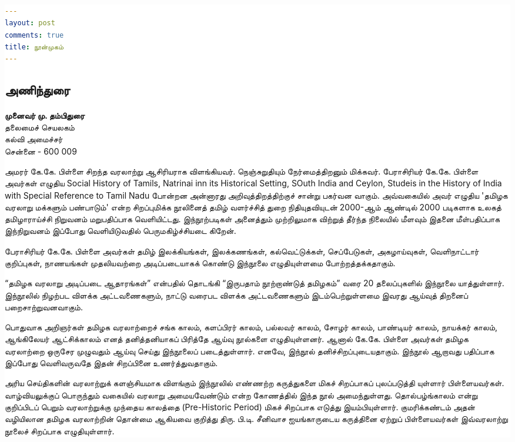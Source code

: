 ```yaml
---
layout: post
comments: true
title: நூன்முகம்
---
```


## அணிந்துரை

**முனைவர்‌ மு. தம்பிதுரை**   
தலைமைச்‌ செயலகம்‌   
கல்வி அமைச்சர்‌    
சென்னை - 600 009

அமரர்‌ கே.கே. பிள்ளை சிறந்த வரலாற்று ஆசிரியராக
விளங்கியவர்‌. நெஞ்சுறுதியும்‌ நேர்மைத்திறனும்‌ மிக்கவர்‌.
பேராசிரியர்‌ கே.கே. பிள்ளை அவர்கள்‌ எழுதிய Social History of Tamils, Natrinai inn its Historical Setting, SOuth India and Ceylon, Studeis in the History of India with Special Reference to Tamil Nadu
போன்றன அன்னாரது அறிவுத்திறத்திற்குச்‌ சான்று பகர்வன
வாகும்‌. அவ்வகையில்‌ அவர்‌ எழுதிய 'தமிழக வரலாறு மக்களும்‌
பண்பாடும்‌' என்ற சிறப்புமிக்க நூலினைத்‌ தமிழ்‌ வளர்ச்சித்‌
துறை நிதியுதவியுடன்‌ 2000-ஆம்‌ ஆண்டில்‌ 2000 படிகளாக உலகத்‌
தமிழாராய்ச்சி நிறுவனம்‌ மறுபதிப்பாக வெளியிட்டது.
இந்நூற்படிகள்‌ அனைத்தும்‌ முற்றிலுமாக விற்றுத்‌ தீர்ந்த
நிலையில்‌ மீளவும்‌ இதனை மீள்பதிப்பாக இந்நிறுவனம்‌
இப்போது வெளியிடுவதில்‌ பெருமகிழ்ச்சியடை கிறேன்‌.

பேராசிரியர்‌ கே.கே. பிள்ளை அவர்கள்‌ தமிழ்‌
இலக்கியங்கள்‌, இலக்கணங்கள்‌, கல்வெட்டுக்கள்‌, செப்பேடுகள்‌,
அகழாய்வுகள்‌, வெளிநாட்டார்‌ குறிப்புகள்‌, நாணயங்கள்‌
முதலியவற்றை அடிப்படையாகக்‌ கொண்டு இந்நூலை
எழுதியுள்ளமை போற்றத்தக்கதாகும்‌.

“தமிழக வரலாறு அடிப்படை ஆதாரங்கள்‌” என்பதில்‌
தொடங்கி “இருபதாம்‌ நூற்றாண்டுத்‌ தமிழகம்‌” வரை 20
தலைப்புகளில்‌ இந்நூலை யாத்துள்ளார்‌. இந்நூலில்‌ நிழற்பட
விளக்க அட்டவணைகளும்‌, நாட்டு வரைபட விளக்க
அட்டவணைகளும்‌ இடம்பெற்றுள்ளமை இவரது ஆய்வுத்‌
திறனைப்‌ பறைசாற்றுவனவாகும்‌.

பொதுவாக அறிஞர்கள்‌ தமிழக வரலாற்றைச்‌ சங்க
காலம்‌, களப்பிரர்‌ காலம்‌, பல்லவர்‌ காலம்‌, சோழர்‌ காலம்‌,
பாண்டியர்‌ காலம்‌, நாயக்கர்‌ காலம்‌, ஆங்கிலேயர்‌ ஆட்சிக்காலம்‌
எனத்‌ தனித்தனியாகப்‌ பிரித்தே ஆய்வு நூல்களை எழுதியுள்ளனர்‌.
ஆனால்‌ கே.கே. பிள்ளை அவர்கள்‌ தமிழக வரலாற்றை ஒருசேர
முழுவதும்‌ ஆய்வு செய்து இந்நூலைப்‌ படைத்துள்ளார்‌. எனவே,
இந்நூல்‌ தனிச்சிறப்புடையதாகும்‌. இந்நூல்‌ ஆறாவது பதிப்பாக
இப்போது வெளிவருவதே இதன்‌ சிறப்பினை உணர்த்துவதாகும்‌.

அரிய செய்திகளின்‌ வரலாற்றுக்‌ களஞ்சியமாக விளங்கும்‌
இந்நூலில்‌ எண்ணற்ற கருத்துகளை மிகச்‌ சிறப்பாகப்‌ புலப்படுத்தி
யுள்ளார்‌ பிள்ளையவர்கள்‌. வாழ்வியலுக்குப்‌ பொருந்தும்‌
வகையில்‌ வரலாறு அமையவேண்டும்‌ என்ற கோணத்தில்‌ இந்த
நூல்‌ அமைந்துள்ளது. தொல்பழ்ங்காலம்‌ என்று குறிப்பிடப்‌
பெறும்‌ வரலாற்றுக்கு முந்தைய காலத்தை (Pre-Historic Period)
மிகச்‌ சிறப்பாக எடுத்து இயம்பியுள்ளார்‌. குமரிக்கண்டம்‌ அதன்‌
வழியிலான தமிழக வரலாற்றின்‌ தொன்மை ஆகியவை குறித்து
திரு. பி.டி. சீனிவாச ஐயங்காருடைய கருத்தினை ஏற்றுப்‌
பிள்ளையவர்கள்‌ இவ்வரலாற்று நூலைச்‌ சிறப்பாக எழுதியுள்ளார்‌.
